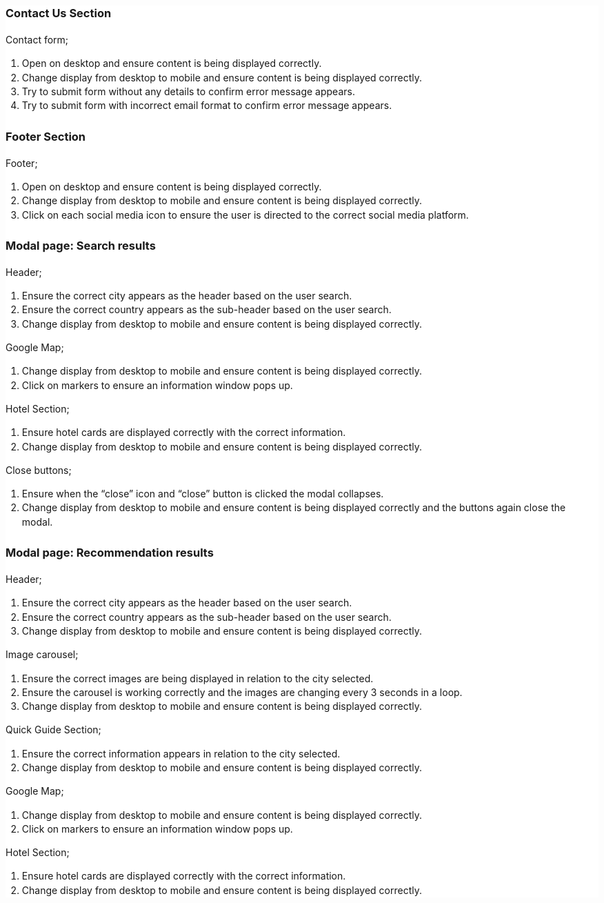 ### Contact Us Section
Contact form;
1. Open on desktop and ensure content is being displayed correctly.
2. Change display from desktop to mobile and ensure content is being displayed correctly.
3. Try to submit form without any details to confirm error message appears.
4. Try to submit form with incorrect email format to confirm error message appears.

### Footer Section
Footer;
1. Open on desktop and ensure content is being displayed correctly.
2. Change display from desktop to mobile and ensure content is being displayed correctly.
3. Click on each social media icon to ensure the user is directed to the correct social media platform.

### Modal page: Search results
Header;
1. Ensure the correct city appears as the header based on the user search.
2. Ensure the correct country appears as the sub-header based on the user search. 
3.  Change display from desktop to mobile and ensure content is being displayed correctly.

Google Map;
1. Change display from desktop to mobile and ensure content is being displayed correctly.
2. Click on markers to ensure an information window pops up. 

Hotel Section;
1. Ensure hotel cards are displayed correctly with the correct information. 
2. Change display from desktop to mobile and ensure content is being displayed correctly.

Close buttons;
1. Ensure when the “close” icon and “close” button is clicked the modal collapses.
2. Change display from desktop to mobile and ensure content is being displayed correctly and the buttons again close the modal. 

### Modal page: Recommendation results
Header;
1. Ensure the correct city appears as the header based on the user search.
2. Ensure the correct country appears as the sub-header based on the user search. 
3.  Change display from desktop to mobile and ensure content is being displayed correctly.

Image carousel;
1. Ensure the correct images are being displayed in relation to the city selected.
2. Ensure the carousel is working correctly and the images are changing every 3 seconds in a loop. 
3. Change display from desktop to mobile and ensure content is being displayed correctly.

Quick Guide Section;
1. Ensure the correct information appears in relation to the city selected.
2. Change display from desktop to mobile and ensure content is being displayed correctly. 

Google Map;
1. Change display from desktop to mobile and ensure content is being displayed correctly.
2. Click on markers to ensure an information window pops up. 

Hotel Section;
1. Ensure hotel cards are displayed correctly with the correct information. 
2. Change display from desktop to mobile and ensure content is being displayed correctly.
